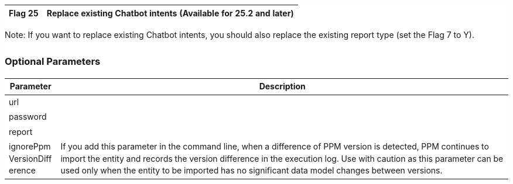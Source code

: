 | Flag 25 | Replace existing Chatbot intents (Available for 25.2 and later) |
| --- | --- |

Note: If you want to replace existing Chatbot intents, you should also replace the existing report type (set the Flag 7 to Y).

### Optional Parameters

| **Parameter** | **Description** |
| --- | --- |
| url | <URL> |
| password | <Password> |
| report | <Report> |
| ignorePpmVersionDifference | If you add this parameter in the command line, when a difference of PPM version is detected, PPM continues to import the entity and records the version difference in the execution log. Use with caution as this parameter can be used only when the entity to be imported has no significant data model changes between versions. |